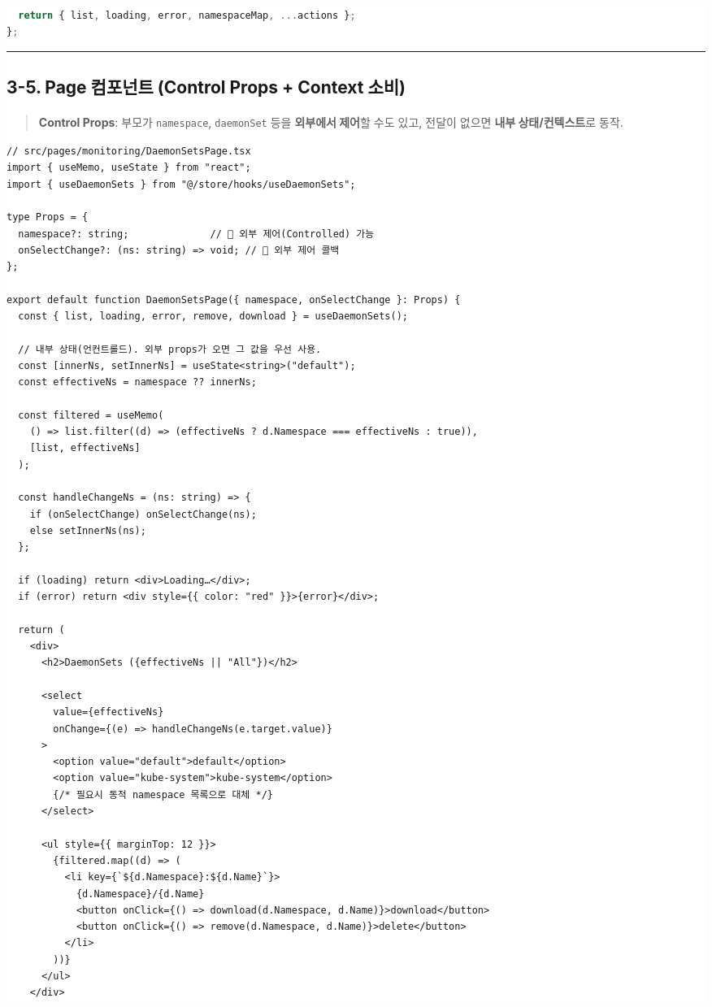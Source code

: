 ```ts
  return { list, loading, error, namespaceMap, ...actions };
};
```

---

## 3-5. Page 컴포넌트 (Control Props + Context 소비)

> **Control Props**: 부모가 `namespace`, `daemonSet` 등을 **외부에서 제어**할 수도 있고, 전달이 없으면 **내부 상태/컨텍스트**로 동작.

```tsx
// src/pages/monitoring/DaemonSetsPage.tsx
import { useMemo, useState } from "react";
import { useDaemonSets } from "@/store/hooks/useDaemonSets";

type Props = {
  namespace?: string;              // 🔸 외부 제어(Controlled) 가능
  onSelectChange?: (ns: string) => void; // 🔸 외부 제어 콜백
};

export default function DaemonSetsPage({ namespace, onSelectChange }: Props) {
  const { list, loading, error, remove, download } = useDaemonSets();

  // 내부 상태(언컨트롤드). 외부 props가 오면 그 값을 우선 사용.
  const [innerNs, setInnerNs] = useState<string>("default");
  const effectiveNs = namespace ?? innerNs;

  const filtered = useMemo(
    () => list.filter((d) => (effectiveNs ? d.Namespace === effectiveNs : true)),
    [list, effectiveNs]
  );

  const handleChangeNs = (ns: string) => {
    if (onSelectChange) onSelectChange(ns);
    else setInnerNs(ns);
  };

  if (loading) return <div>Loading…</div>;
  if (error) return <div style={{ color: "red" }}>{error}</div>;

  return (
    <div>
      <h2>DaemonSets ({effectiveNs || "All"})</h2>

      <select
        value={effectiveNs}
        onChange={(e) => handleChangeNs(e.target.value)}
      >
        <option value="default">default</option>
        <option value="kube-system">kube-system</option>
        {/* 필요시 동적 namespace 목록으로 대체 */}
      </select>

      <ul style={{ marginTop: 12 }}>
        {filtered.map((d) => (
          <li key={`${d.Namespace}:${d.Name}`}>
            {d.Namespace}/{d.Name}
            <button onClick={() => download(d.Namespace, d.Name)}>download</button>
            <button onClick={() => remove(d.Namespace, d.Name)}>delete</button>
          </li>
        ))}
      </ul>
    </div>
```